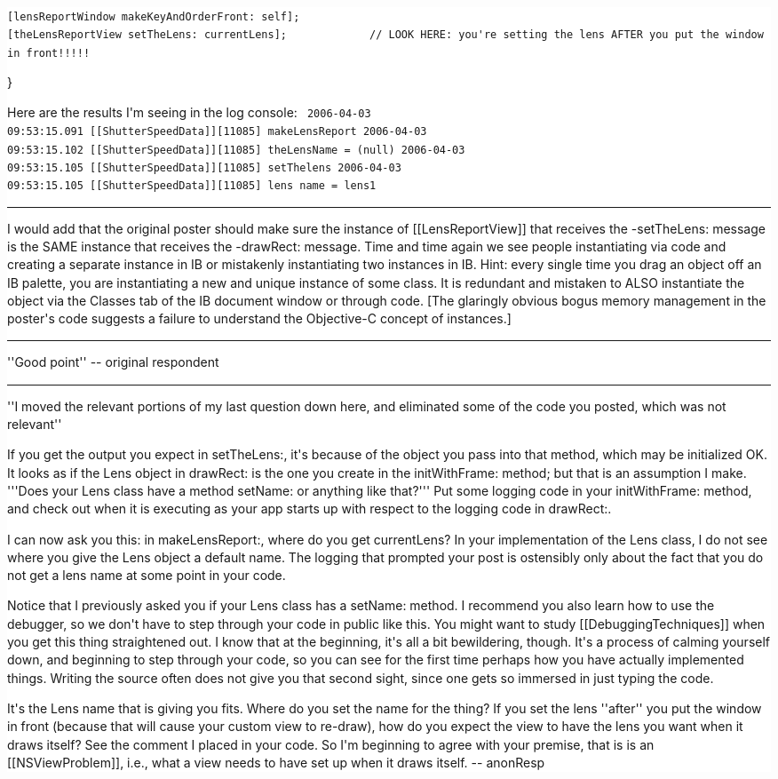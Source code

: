 	[lensReportWindow makeKeyAndOrderFront: self];
	[theLensReportView setTheLens: currentLens];             // LOOK HERE: you're setting the lens AFTER you put the window in front!!!!!
}
</code>

Here are the results I'm seeing in the log console:
<code>
2006-04-03 09:53:15.091 [[ShutterSpeedData]][11085] makeLensReport
2006-04-03 09:53:15.102 [[ShutterSpeedData]][11085] theLensName = (null)
2006-04-03 09:53:15.105 [[ShutterSpeedData]][11085] setThelens
2006-04-03 09:53:15.105 [[ShutterSpeedData]][11085] lens name = lens1
</code>

----
I would add that the original poster should make sure the instance of [[LensReportView]] that receives the -setTheLens: message is the SAME instance that receives the -drawRect: message.  Time and time again we see people instantiating via code and creating a separate instance in IB or mistakenly instantiating two instances in IB.  Hint: every single time you drag an object off an IB palette, you are instantiating a new and unique instance of some class.  It is redundant and mistaken to ALSO instantiate the object via the Classes tab of the IB document window or through code.  [The glaringly obvious bogus memory management in the poster's code suggests a failure to understand the Objective-C concept of instances.]

----

''Good point'' -- original respondent

----

''I moved the relevant portions of my last question down here, and eliminated some of the code you posted, which was not relevant''

If you get the output you expect in setTheLens:, it's because of the object you pass into that method, which may be initialized OK. It looks as if the Lens object in drawRect: is the one you create in the initWithFrame: method; but that is an assumption I make. '''Does your Lens class have a method setName: or anything like that?''' Put some logging code in your initWithFrame: method, and check out when it is executing as your app starts up with respect to the logging code in drawRect:.

I can now ask you this:  in makeLensReport:, where do you get currentLens? In your implementation of the Lens class, I do not see where you give the Lens object a default name. The logging that prompted your post is ostensibly only about the fact that you do not get a lens name at some point in your code.

Notice that I previously asked you if your Lens class has a setName: method. I recommend you also learn how to use the debugger, so we don't have to step through your code in public like this. You might want to study [[DebuggingTechniques]] when you get this thing straightened out. I know that at the beginning, it's all a bit bewildering, though. It's a process of calming yourself down, and beginning to step through your code, so you can see for the first time perhaps how you have actually implemented things. Writing the source often does not give you that second sight, since one gets so immersed in just typing the code.

It's the Lens name that is giving you fits. Where do you set the name for the thing? If you set the lens ''after'' you put the window in front (because that will cause your custom view to re-draw), how do you expect the view to have the lens you want when it draws itself? See the comment I placed in your code. So I'm beginning to agree with your premise, that is is an [[NSViewProblem]], i.e., what a view needs to have set up when it draws itself. -- anonResp
